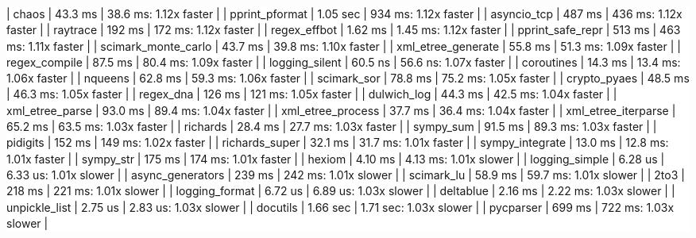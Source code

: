 | chaos                      | 43.3 ms                                                     | 38.6 ms: 1.12x faster                                                       |
| pprint_pformat             | 1.05 sec                                                    | 934 ms: 1.12x faster                                                        |
| asyncio_tcp                | 487 ms                                                      | 436 ms: 1.12x faster                                                        |
| raytrace                   | 192 ms                                                      | 172 ms: 1.12x faster                                                        |
| regex_effbot               | 1.62 ms                                                     | 1.45 ms: 1.12x faster                                                       |
| pprint_safe_repr           | 513 ms                                                      | 463 ms: 1.11x faster                                                        |
| scimark_monte_carlo        | 43.7 ms                                                     | 39.8 ms: 1.10x faster                                                       |
| xml_etree_generate         | 55.8 ms                                                     | 51.3 ms: 1.09x faster                                                       |
| regex_compile              | 87.5 ms                                                     | 80.4 ms: 1.09x faster                                                       |
| logging_silent             | 60.5 ns                                                     | 56.6 ns: 1.07x faster                                                       |
| coroutines                 | 14.3 ms                                                     | 13.4 ms: 1.06x faster                                                       |
| nqueens                    | 62.8 ms                                                     | 59.3 ms: 1.06x faster                                                       |
| scimark_sor                | 78.8 ms                                                     | 75.2 ms: 1.05x faster                                                       |
| crypto_pyaes               | 48.5 ms                                                     | 46.3 ms: 1.05x faster                                                       |
| regex_dna                  | 126 ms                                                      | 121 ms: 1.05x faster                                                        |
| dulwich_log                | 44.3 ms                                                     | 42.5 ms: 1.04x faster                                                       |
| xml_etree_parse            | 93.0 ms                                                     | 89.4 ms: 1.04x faster                                                       |
| xml_etree_process          | 37.7 ms                                                     | 36.4 ms: 1.04x faster                                                       |
| xml_etree_iterparse        | 65.2 ms                                                     | 63.5 ms: 1.03x faster                                                       |
| richards                   | 28.4 ms                                                     | 27.7 ms: 1.03x faster                                                       |
| sympy_sum                  | 91.5 ms                                                     | 89.3 ms: 1.03x faster                                                       |
| pidigits                   | 152 ms                                                      | 149 ms: 1.02x faster                                                        |
| richards_super             | 32.1 ms                                                     | 31.7 ms: 1.01x faster                                                       |
| sympy_integrate            | 13.0 ms                                                     | 12.8 ms: 1.01x faster                                                       |
| sympy_str                  | 175 ms                                                      | 174 ms: 1.01x faster                                                        |
| hexiom                     | 4.10 ms                                                     | 4.13 ms: 1.01x slower                                                       |
| logging_simple             | 6.28 us                                                     | 6.33 us: 1.01x slower                                                       |
| async_generators           | 239 ms                                                      | 242 ms: 1.01x slower                                                        |
| scimark_lu                 | 58.9 ms                                                     | 59.7 ms: 1.01x slower                                                       |
| 2to3                       | 218 ms                                                      | 221 ms: 1.01x slower                                                        |
| logging_format             | 6.72 us                                                     | 6.89 us: 1.03x slower                                                       |
| deltablue                  | 2.16 ms                                                     | 2.22 ms: 1.03x slower                                                       |
| unpickle_list              | 2.75 us                                                     | 2.83 us: 1.03x slower                                                       |
| docutils                   | 1.66 sec                                                    | 1.71 sec: 1.03x slower                                                      |
| pycparser                  | 699 ms                                                      | 722 ms: 1.03x slower                                                        |